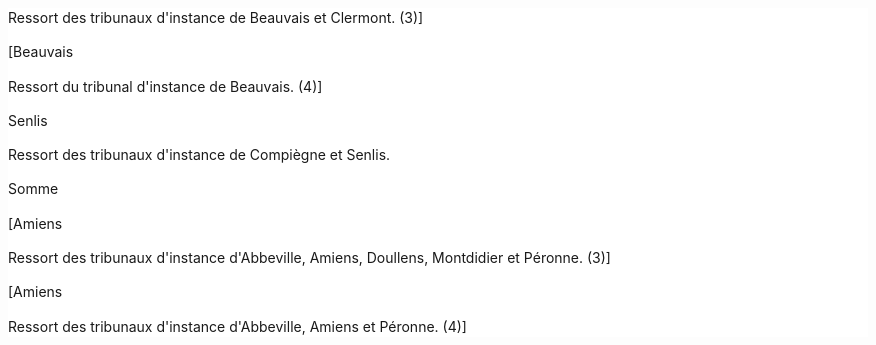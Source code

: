Ressort des tribunaux d'instance de Beauvais et Clermont. (3)] 

</td>
    </tr>
    <tr>
      <td width="300">

[Beauvais 

</td>
      <td width="314">

Ressort du tribunal d'instance de Beauvais. (4)] 

</td>
    </tr>
    <tr>
      <td width="300">

Senlis 

</td>
      <td width="314">

Ressort des tribunaux d'instance de Compiègne et Senlis. 

</td>
    </tr>
    <tr>
      <td colspan="2" width="614">

Somme 

</td>
    </tr>
    <tr>
      <td width="300">

[Amiens 

</td>
      <td width="314">

Ressort des tribunaux d'instance d'Abbeville, Amiens, Doullens, Montdidier et Péronne. (3)] 

</td>
    </tr>
    <tr>
      <td width="300">

[Amiens 

</td>
      <td width="314">

Ressort des tribunaux d'instance d'Abbeville, Amiens et Péronne. (4)] 

</td>
    </tr>
    <tr>
      <td width="614" colspan="2">
